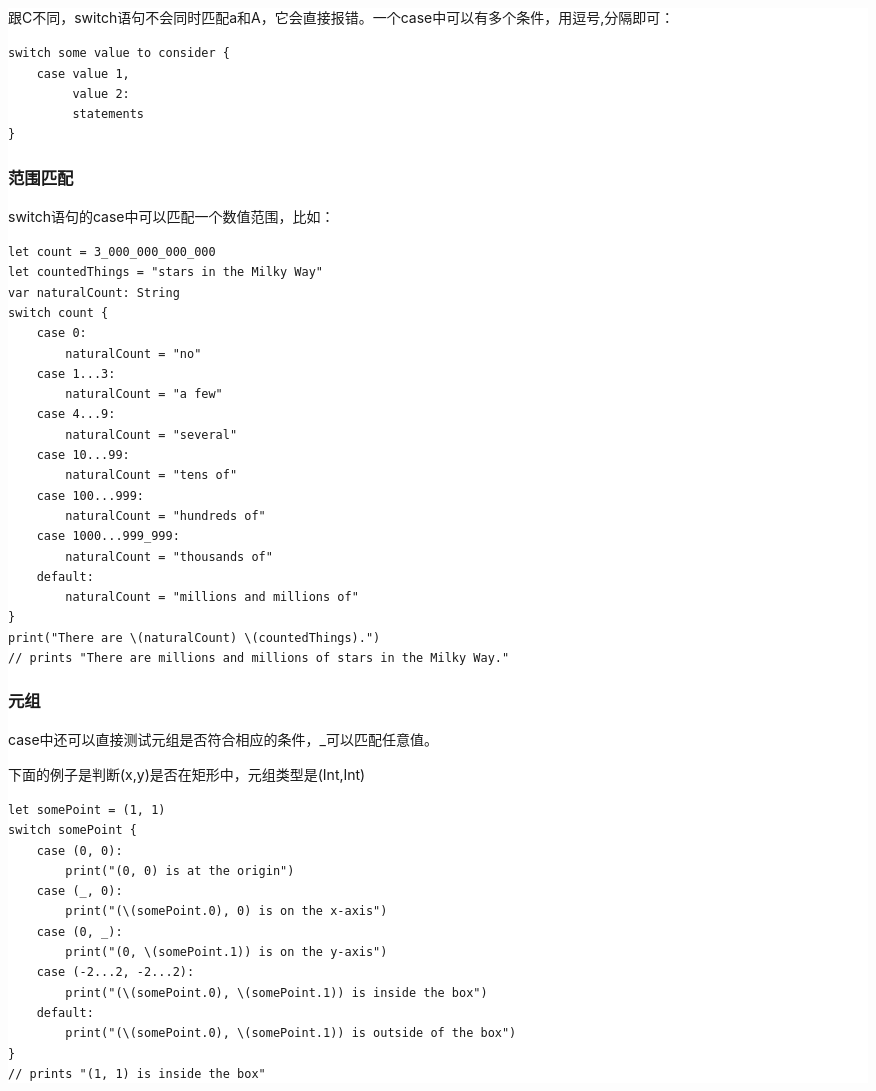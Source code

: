 跟C不同，switch语句不会同时匹配a和A，它会直接报错。一个case中可以有多个条件，用逗号,分隔即可：

    switch some value to consider {
        case value 1,
             value 2:
             statements
    }

### 范围匹配

switch语句的case中可以匹配一个数值范围，比如：

    let count = 3_000_000_000_000
    let countedThings = "stars in the Milky Way"
    var naturalCount: String
    switch count {
        case 0:
            naturalCount = "no"
        case 1...3:
            naturalCount = "a few"
        case 4...9:
            naturalCount = "several"
        case 10...99:
            naturalCount = "tens of"
        case 100...999:
            naturalCount = "hundreds of"
        case 1000...999_999:
            naturalCount = "thousands of"
        default:
            naturalCount = "millions and millions of"
    }
    print("There are \(naturalCount) \(countedThings).")
    // prints "There are millions and millions of stars in the Milky Way."

### 元组

case中还可以直接测试元组是否符合相应的条件，_可以匹配任意值。

下面的例子是判断(x,y)是否在矩形中，元组类型是(Int,Int)

    let somePoint = (1, 1)
    switch somePoint {
        case (0, 0):
            print("(0, 0) is at the origin")
        case (_, 0):
            print("(\(somePoint.0), 0) is on the x-axis")
        case (0, _):
            print("(0, \(somePoint.1)) is on the y-axis")
        case (-2...2, -2...2):
            print("(\(somePoint.0), \(somePoint.1)) is inside the box")
        default:
            print("(\(somePoint.0), \(somePoint.1)) is outside of the box")
    }
    // prints "(1, 1) is inside the box"
